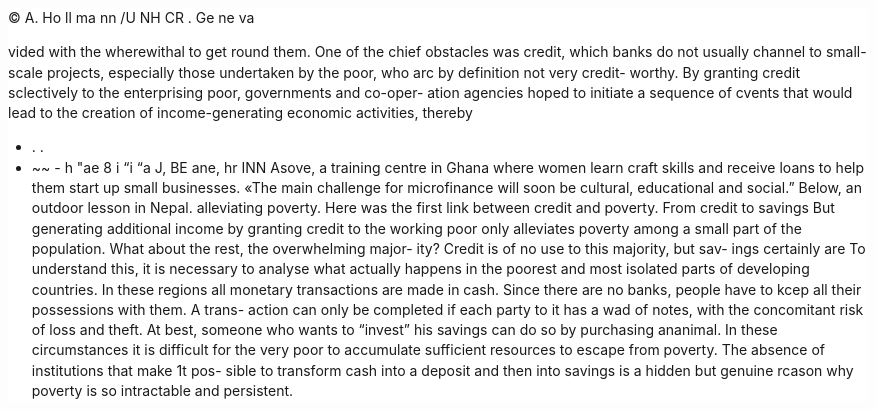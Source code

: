   
© 
A. 
Ho
ll
ma
nn
/U
NH
CR
. 
Ge
ne
va
 
vided with the wherewithal to get round them. 
One of the chief obstacles was credit, which 
banks do not usually channel to small-scale 
projects, especially those undertaken by the 
poor, who arc by definition not very credit- 
worthy. By granting credit sclectively to the 
enterprising poor, governments and co-oper- 
ation agencies hoped to initiate a sequence of 
cvents that would lead to the creation of 
income-generating economic activities, thereby 
- . . 
- ~~ - h "ae 8 i “i “a 
J, BE ane, hr INN 
Asove, a training centre in 
Ghana where women learn 
craft skills and receive loans to 
help them start up small 
businesses. 
«The main challenge for 
microfinance will soon be 
cultural, educational and 
social.” Below, an outdoor 
lesson in Nepal. 
alleviating poverty. Here was the first link 
between credit and poverty. 
From credit to savings 
But generating additional income by granting 
credit to the working poor only alleviates 
poverty among a small part of the population. 
What about the rest, the overwhelming major- 
ity? Credit is of no use to this majority, but sav- 
ings certainly are 
To understand this, it is necessary to analyse 
what actually happens in the poorest and most 
isolated parts of developing countries. In these 
regions all monetary transactions are made in 
cash. Since there are no banks, people have to 
kcep all their possessions with them. A trans- 
action can only be completed if each party to 
it has a wad of notes, with the concomitant 
risk of loss and theft. At best, someone who 
wants to “invest” his savings can do so by 
purchasing ananimal. In these circumstances it 
is difficult for the very poor to accumulate 
sufficient resources to escape from poverty. 
The absence of institutions that make 1t pos- 
sible to transform cash into a deposit and then 
into savings is a hidden but genuine rcason 
why poverty is so intractable and persistent. 